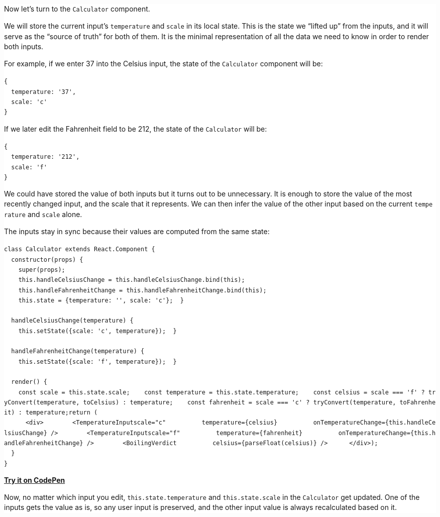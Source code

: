 Now let’s turn to the `Calculator` component.

We will store the current input’s `temperature` and `scale` in its local state. This is the state we “lifted up” from the inputs, and it will serve as the “source of truth” for both of them. It is the minimal representation of all the data we need to know in order to render both inputs.

For example, if we enter 37 into the Celsius input, the state of the `Calculator` component will be:

    {
      temperature: '37',
      scale: 'c'
    }

If we later edit the Fahrenheit field to be 212, the state of the `Calculator` will be:

    {
      temperature: '212',
      scale: 'f'
    }

We could have stored the value of both inputs but it turns out to be unnecessary. It is enough to store the value of the most recently changed input, and the scale that it represents. We can then infer the value of the other input based on the current `temperature` and `scale` alone.

The inputs stay in sync because their values are computed from the same state:

    class Calculator extends React.Component {
      constructor(props) {
        super(props);
        this.handleCelsiusChange = this.handleCelsiusChange.bind(this);
        this.handleFahrenheitChange = this.handleFahrenheitChange.bind(this);
        this.state = {temperature: '', scale: 'c'};  }

      handleCelsiusChange(temperature) {
        this.setState({scale: 'c', temperature});  }

      handleFahrenheitChange(temperature) {
        this.setState({scale: 'f', temperature});  }

      render() {
        const scale = this.state.scale;    const temperature = this.state.temperature;    const celsius = scale === 'f' ? tryConvert(temperature, toCelsius) : temperature;    const fahrenheit = scale === 'c' ? tryConvert(temperature, toFahrenheit) : temperature;return (
          <div>        <TemperatureInputscale="c"          temperature={celsius}          onTemperatureChange={this.handleCelsiusChange} />        <TemperatureInputscale="f"          temperature={fahrenheit}          onTemperatureChange={this.handleFahrenheitChange} />        <BoilingVerdict          celsius={parseFloat(celsius)} />      </div>);
      }
    }

**[Try it on CodePen](https://codepen.io/gaearon/pen/WZpxpz?editors=0010)**

Now, no matter which input you edit, `this.state.temperature` and `this.state.scale` in the `Calculator` get updated. One of the inputs gets the value as is, so any user input is preserved, and the other input value is always recalculated based on it.
